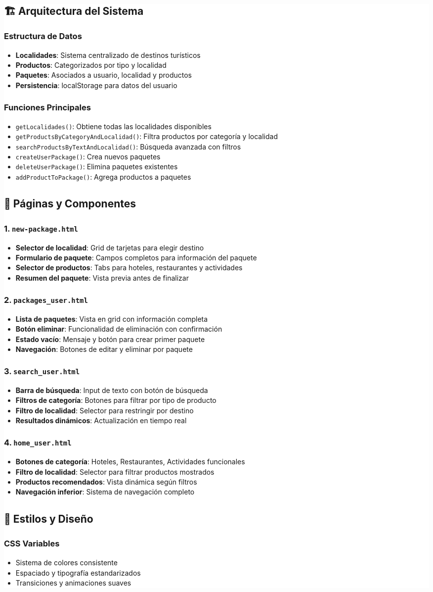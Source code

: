 ## 🏗️ Arquitectura del Sistema

### Estructura de Datos
- **Localidades**: Sistema centralizado de destinos turísticos
- **Productos**: Categorizados por tipo y localidad
- **Paquetes**: Asociados a usuario, localidad y productos
- **Persistencia**: localStorage para datos del usuario

### Funciones Principales
- `getLocalidades()`: Obtiene todas las localidades disponibles
- `getProductsByCategoryAndLocalidad()`: Filtra productos por categoría y localidad
- `searchProductsByTextAndLocalidad()`: Búsqueda avanzada con filtros
- `createUserPackage()`: Crea nuevos paquetes
- `deleteUserPackage()`: Elimina paquetes existentes
- `addProductToPackage()`: Agrega productos a paquetes

## 📱 Páginas y Componentes

### 1. `new-package.html`
- **Selector de localidad**: Grid de tarjetas para elegir destino
- **Formulario de paquete**: Campos completos para información del paquete
- **Selector de productos**: Tabs para hoteles, restaurantes y actividades
- **Resumen del paquete**: Vista previa antes de finalizar

### 2. `packages_user.html`
- **Lista de paquetes**: Vista en grid con información completa
- **Botón eliminar**: Funcionalidad de eliminación con confirmación
- **Estado vacío**: Mensaje y botón para crear primer paquete
- **Navegación**: Botones de editar y eliminar por paquete

### 3. `search_user.html`
- **Barra de búsqueda**: Input de texto con botón de búsqueda
- **Filtros de categoría**: Botones para filtrar por tipo de producto
- **Filtro de localidad**: Selector para restringir por destino
- **Resultados dinámicos**: Actualización en tiempo real

### 4. `home_user.html`
- **Botones de categoría**: Hoteles, Restaurantes, Actividades funcionales
- **Filtro de localidad**: Selector para filtrar productos mostrados
- **Productos recomendados**: Vista dinámica según filtros
- **Navegación inferior**: Sistema de navegación completo

## 🎨 Estilos y Diseño

### CSS Variables
- Sistema de colores consistente
- Espaciado y tipografía estandarizados
- Transiciones y animaciones suaves
